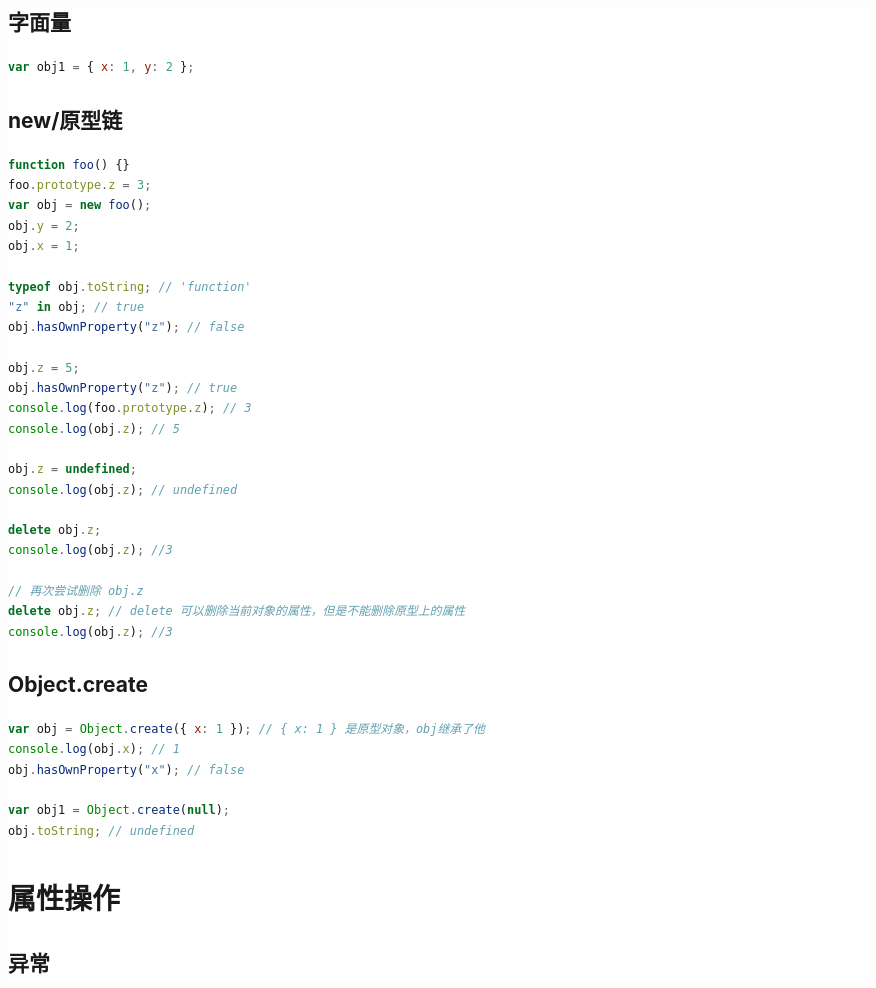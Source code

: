 ## 字面量

```js
var obj1 = { x: 1, y: 2 };
```

## new/原型链

```js
function foo() {}
foo.prototype.z = 3;
var obj = new foo();
obj.y = 2;
obj.x = 1;

typeof obj.toString; // 'function'
"z" in obj; // true
obj.hasOwnProperty("z"); // false

obj.z = 5;
obj.hasOwnProperty("z"); // true
console.log(foo.prototype.z); // 3
console.log(obj.z); // 5

obj.z = undefined;
console.log(obj.z); // undefined

delete obj.z;
console.log(obj.z); //3

// 再次尝试删除 obj.z
delete obj.z; // delete 可以删除当前对象的属性，但是不能删除原型上的属性
console.log(obj.z); //3
```

## Object.create

```js
var obj = Object.create({ x: 1 }); // { x: 1 } 是原型对象，obj继承了他
console.log(obj.x); // 1
obj.hasOwnProperty("x"); // false

var obj1 = Object.create(null);
obj.toString; // undefined
```

# 属性操作

## 异常

